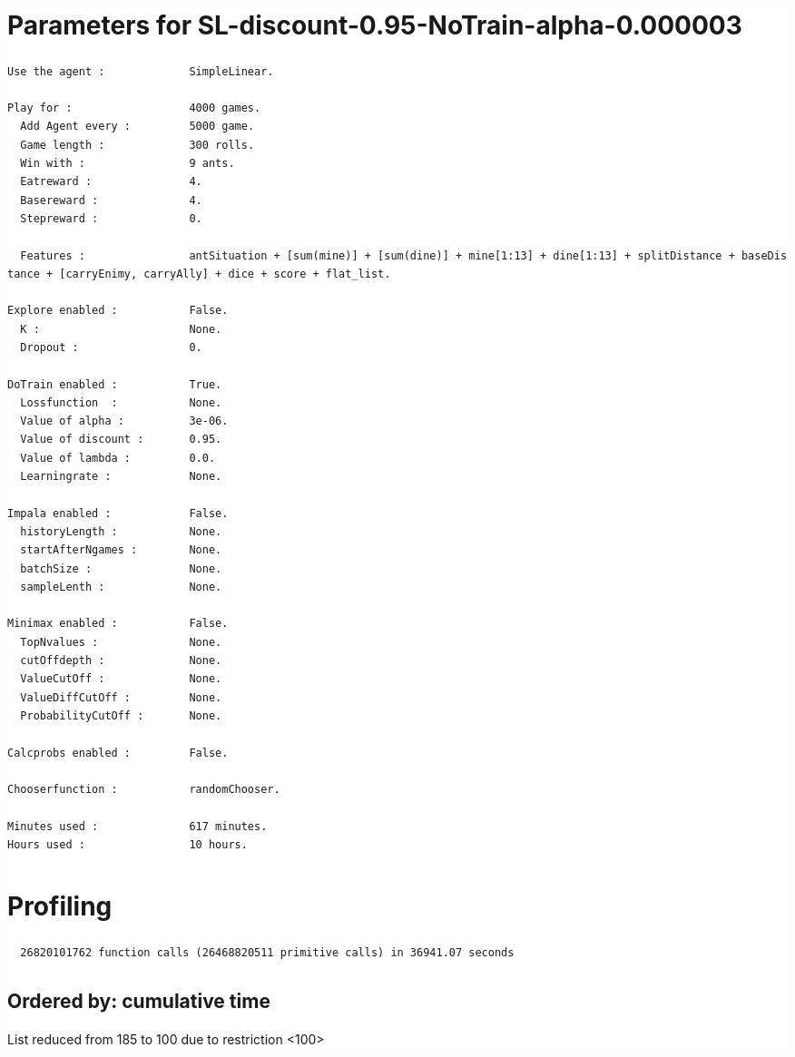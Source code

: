 # Parameters for SL-discount-0.95-NoTrain-alpha-0.000003

    Use the agent :             SimpleLinear.

    Play for :                  4000 games.
      Add Agent every :         5000 game.
      Game length :             300 rolls.
      Win with :                9 ants.
      Eatreward :               4.
      Basereward :              4.
      Stepreward :              0.

      Features :                antSituation + [sum(mine)] + [sum(dine)] + mine[1:13] + dine[1:13] + splitDistance + baseDistance + [carryEnimy, carryAlly] + dice + score + flat_list.

    Explore enabled :           False.
      K :                       None.
      Dropout :                 0.

    DoTrain enabled :           True.
      Lossfunction  :           None.
      Value of alpha :          3e-06.
      Value of discount :       0.95.
      Value of lambda :         0.0.
      Learningrate :            None.

    Impala enabled :            False.
      historyLength :           None.
      startAfterNgames :        None.
      batchSize :               None.
      sampleLenth :             None.

    Minimax enabled :           False.
      TopNvalues :              None.
      cutOffdepth :             None.
      ValueCutOff :             None.
      ValueDiffCutOff :         None.
      ProbabilityCutOff :       None.

    Calcprobs enabled :         False.

    Chooserfunction :           randomChooser.

    Minutes used :              617 minutes.
    Hours used :                10 hours.

# Profiling


      26820101762 function calls (26468820511 primitive calls) in 36941.07 seconds

##    Ordered by: cumulative time
   List reduced from 185 to 100 due to restriction <100>
